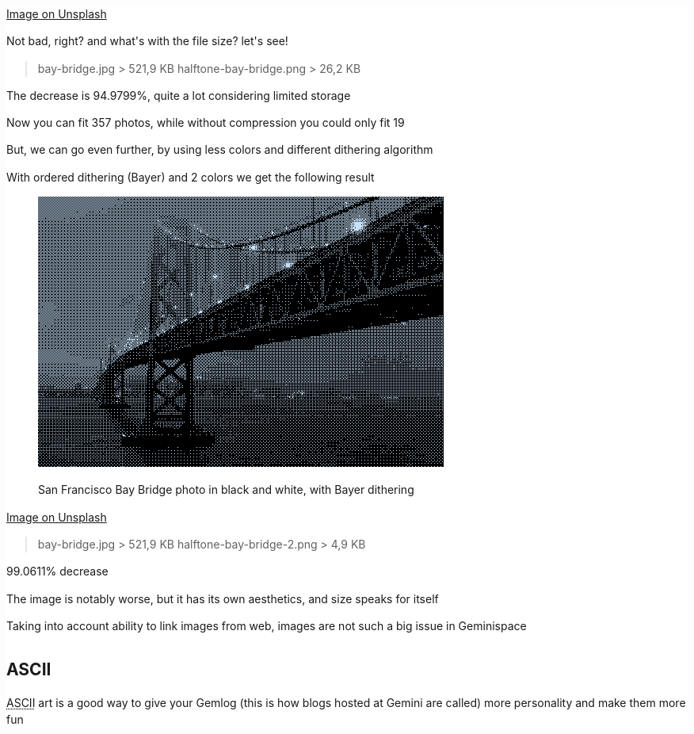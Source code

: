 </figure>

[Image on Unsplash](https://unsplash.com/photos/raNGlrn5JRI)

Not bad, right? and what's with the file size? let's see!

> bay-bridge.jpg > 521,9 KB
> halftone-bay-bridge.png > 26,2 KB

The decrease is 94.9799%, quite a lot considering limited storage

Now you can fit 357 photos, while without compression you could only fit 19

But, we can go even further, by using less colors and different dithering algorithm

With ordered dithering (Bayer) and 2 colors we get the following result

<figure>

![bay bridge bayer](bay-bridge-bayer.png)
<figcaption>San Francisco Bay Bridge photo in black and white, with Bayer dithering</figcaption>
</figure>

[Image on Unsplash](https://unsplash.com/photos/raNGlrn5JRI)

> bay-bridge.jpg > 521,9 KB
> halftone-bay-bridge-2.png > 4,9 KB

99.0611% decrease

The image is notably worse, but it has its own aesthetics, and size speaks for itself

Taking into account ability to link images from web, images are not such a big issue in Geminispace

## ASCII

<abbr title="American Standard Code for Information Interchange">ASCII</abbr> art is a good way to give your Gemlog (this is how blogs hosted at Gemini are called) more personality and make them more fun
